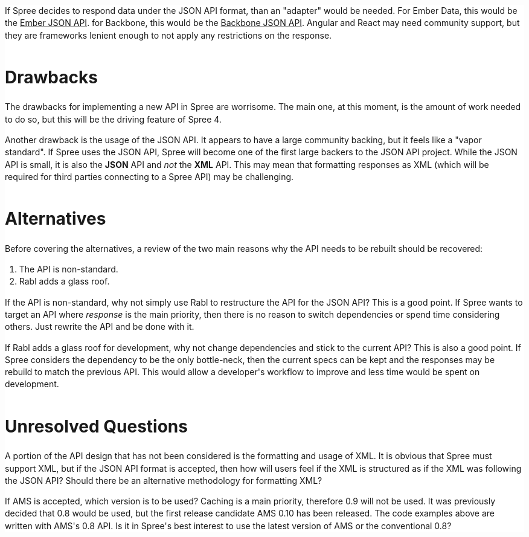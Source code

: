 If Spree decides to respond data under the JSON API format, than an "adapter" would be needed.
For Ember Data, this would be the [Ember JSON API](https://github.com/kurko/ember-json-api).
for Backbone, this would be the [Backbone JSON API](https://github.com/guillaumervls/backbone-jsonapi).
Angular and React may need community support, but they are frameworks lenient enough to not apply any restrictions on the response.

# Drawbacks

The drawbacks for implementing a new API in Spree are worrisome.
The main one, at this moment, is the amount of work needed to do so, but this will be the driving feature of Spree 4.

Another drawback is the usage of the JSON API.
It appears to have a large community backing, but it feels like a "vapor standard".
If Spree uses the JSON API, Spree will become one of the first large backers to the JSON API project.
While the JSON API is small, it is also the __JSON__ API and _not_ the __XML__ API.
This may mean that formatting responses as XML (which will be required for third parties connecting to a Spree API) may be challenging.

# Alternatives

Before covering the alternatives, a review of the two main reasons why the API needs to be rebuilt should be recovered:

1. The API is non-standard.
2. Rabl adds a glass roof.

If the API is non-standard, why not simply use Rabl to restructure the API for the JSON API?
This is a good point.
If Spree wants to target an API where _response_ is the main priority, then there is no reason to switch dependencies or spend time considering others.
Just rewrite the API and be done with it.

If Rabl adds a glass roof for development, why not change dependencies and stick to the current API?
This is also a good point.
If Spree considers the dependency to be the only bottle-neck, then the current specs can be kept and the responses may be rebuild to match the previous API.
This would allow a developer's workflow to improve and less time would be spent on development.

# Unresolved Questions

A portion of the API design that has not been considered is the formatting and usage of XML.
It is obvious that Spree must support XML, but if the JSON API format is accepted, then how will users feel if the XML is structured as if the XML was following the JSON API?
Should there be an alternative methodology for formatting XML?

If AMS is accepted, which version is to be used?
Caching is a main priority, therefore 0.9 will not be used.
It was previously decided that 0.8 would be used, but the first release candidate AMS 0.10 has been released.
The code examples above are written with AMS's 0.8 API.
Is it in Spree's best interest to use the latest version of AMS or the conventional 0.8?